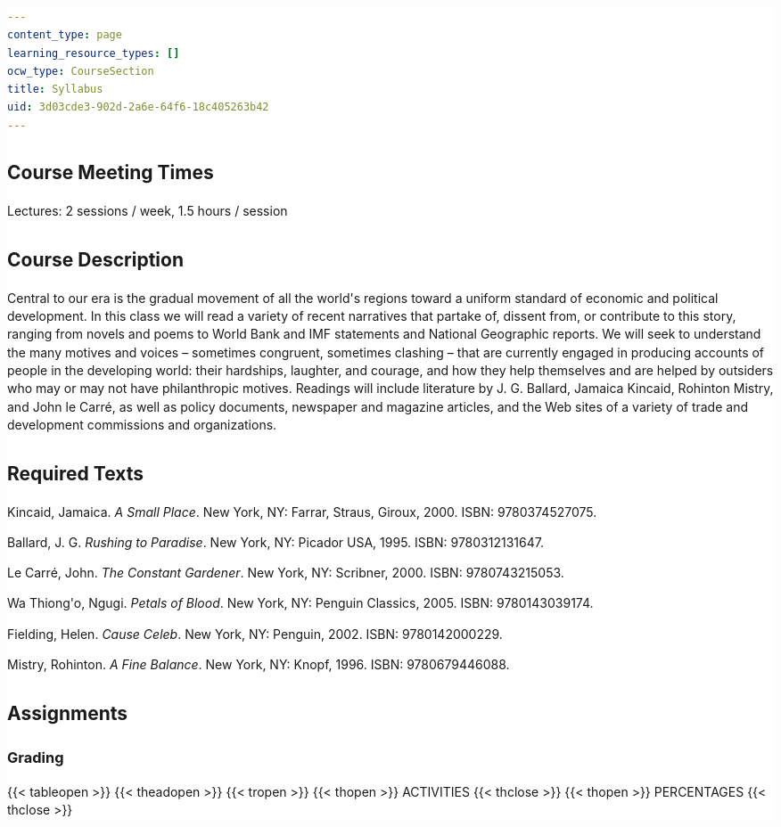 ```yaml
---
content_type: page
learning_resource_types: []
ocw_type: CourseSection
title: Syllabus
uid: 3d03cde3-902d-2a6e-64f6-18c405263b42
---
```


Course Meeting Times
--------------------

Lectures: 2 sessions / week, 1.5 hours / session

Course Description
------------------

Central to our era is the gradual movement of all the world's regions toward a uniform standard of economic and political development. In this class we will read a variety of recent narratives that partake of, dissent from, or contribute to this story, ranging from novels and poems to World Bank and IMF statements and National Geographic reports. We will seek to understand the many motives and voices – sometimes congruent, sometimes clashing – that are currently engaged in producing accounts of people in the developing world: their hardships, laughter, and courage, and how they help themselves and are helped by outsiders who may or may not have philanthropic motives. Readings will include literature by J. G. Ballard, Jamaica Kincaid, Rohinton Mistry, and John le Carré, as well as policy documents, newspaper and magazine articles, and the Web sites of a variety of trade and development commissions and organizations.

Required Texts
--------------

Kincaid, Jamaica. _A Small Place_. New York, NY: Farrar, Straus, Giroux, 2000. ISBN: 9780374527075.

Ballard, J. G. _Rushing to Paradise_. New York, NY: Picador USA, 1995. ISBN: 9780312131647.

Le Carré, John. _The Constant Gardener_. New York, NY: Scribner, 2000. ISBN: 9780743215053.

Wa Thiong'o, Ngugi. _Petals of Blood_. New York, NY: Penguin Classics, 2005. ISBN: 9780143039174.

Fielding, Helen. _Cause Celeb_. New York, NY: Penguin, 2002. ISBN: 9780142000229.

Mistry, Rohinton. _A Fine Balance_. New York, NY: Knopf, 1996. ISBN: 9780679446088.

Assignments
-----------

### Grading

{{< tableopen >}}
{{< theadopen >}}
{{< tropen >}}
{{< thopen >}}
ACTIVITIES
{{< thclose >}}
{{< thopen >}}
PERCENTAGES
{{< thclose >}}
